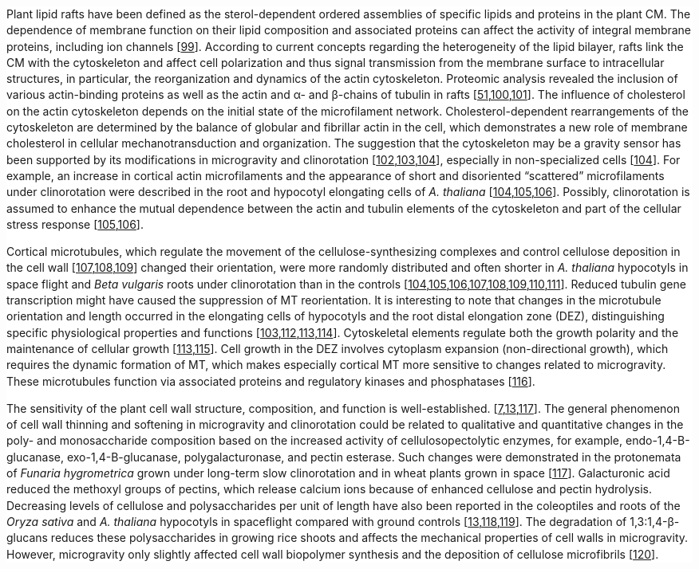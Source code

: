 Plant lipid rafts have been defined as the sterol-dependent ordered assemblies of specific lipids and proteins in the plant CM. The dependence of membrane function on their lipid composition and associated proteins can affect the activity of integral membrane proteins, including ion channels \[[99](#B99-life-12-01809)\]. According to current concepts regarding the heterogeneity of the lipid bilayer, rafts link the CM with the cytoskeleton and affect cell polarization and thus signal transmission from the membrane surface to intracellular structures, in particular, the reorganization and dynamics of the actin cytoskeleton. Proteomic analysis revealed the inclusion of various actin-binding proteins as well as the actin and α- and β-chains of tubulin in rafts \[[51](#B51-life-12-01809),[100](#B100-life-12-01809),[101](#B101-life-12-01809)\]. The influence of cholesterol on the actin cytoskeleton depends on the initial state of the microfilament network. Cholesterol-dependent rearrangements of the cytoskeleton are determined by the balance of globular and fibrillar actin in the cell, which demonstrates a new role of membrane cholesterol in cellular mechanotransduction and organization. The suggestion that the cytoskeleton may be a gravity sensor has been supported by its modifications in microgravity and clinorotation \[[102](#B102-life-12-01809),[103](#B103-life-12-01809),[104](#B104-life-12-01809)\], especially in non-specialized cells \[[104](#B104-life-12-01809)\]. For example, an increase in cortical actin microfilaments and the appearance of short and disoriented “scattered” microfilaments under clinorotation were described in the root and hypocotyl elongating cells of _A. thaliana_ \[[104](#B104-life-12-01809),[105](#B105-life-12-01809),[106](#B106-life-12-01809)\]. Possibly, clinorotation is assumed to enhance the mutual dependence between the actin and tubulin elements of the cytoskeleton and part of the cellular stress response \[[105](#B105-life-12-01809),[106](#B106-life-12-01809)\].

Cortical microtubules, which regulate the movement of the cellulose-synthesizing complexes and control cellulose deposition in the cell wall \[[107](#B107-life-12-01809),[108](#B108-life-12-01809),[109](#B109-life-12-01809)\] changed their orientation, were more randomly distributed and often shorter in _A. thaliana_ hypocotyls in space flight and _Beta vulgaris_ roots under clinorotation than in the controls \[[104](#B104-life-12-01809),[105](#B105-life-12-01809),[106](#B106-life-12-01809),[107](#B107-life-12-01809),[108](#B108-life-12-01809),[109](#B109-life-12-01809),[110](#B110-life-12-01809),[111](#B111-life-12-01809)\]. Reduced tubulin gene transcription might have caused the suppression of MT reorientation. It is interesting to note that changes in the microtubule orientation and length occurred in the elongating cells of hypocotyls and the root distal elongation zone (DEZ), distinguishing specific physiological properties and functions \[[103](#B103-life-12-01809),[112](#B112-life-12-01809),[113](#B113-life-12-01809),[114](#B114-life-12-01809)\]. Cytoskeletal elements regulate both the growth polarity and the maintenance of cellular growth \[[113](#B113-life-12-01809),[115](#B115-life-12-01809)\]. Cell growth in the DEZ involves cytoplasm expansion (non-directional growth), which requires the dynamic formation of MT, which makes especially cortical MT more sensitive to changes related to microgravity. These microtubules function via associated proteins and regulatory kinases and phosphatases \[[116](#B116-life-12-01809)\].

The sensitivity of the plant cell wall structure, composition, and function is well-established. \[[7](#B7-life-12-01809),[13](#B13-life-12-01809),[117](#B117-life-12-01809)\]. The general phenomenon of cell wall thinning and softening in microgravity and clinorotation could be related to qualitative and quantitative changes in the poly- and monosaccharide composition based on the increased activity of cellulosopectolytic enzymes, for example, endo-1,4-B-glucanase, exo-1,4-B-glucanase, polygalacturonase, and pectin esterase. Such changes were demonstrated in the protonemata of _Funaria hygrometrica_ grown under long-term slow clinorotation and in wheat plants grown in space \[[117](#B117-life-12-01809)\]. Galacturonic acid reduced the methoxyl groups of pectins, which release calcium ions because of enhanced cellulose and pectin hydrolysis. Decreasing levels of cellulose and polysaccharides per unit of length have also been reported in the coleoptiles and roots of the _Oryza sativa_ and _A. thaliana_ hypocotyls in spaceflight compared with ground controls \[[13](#B13-life-12-01809),[118](#B118-life-12-01809),[119](#B119-life-12-01809)\]. The degradation of 1,3:1,4-β-glucans reduces these polysaccharides in growing rice shoots and affects the mechanical properties of cell walls in microgravity. However, microgravity only slightly affected cell wall biopolymer synthesis and the deposition of cellulose microfibrils \[[120](#B120-life-12-01809)\].
